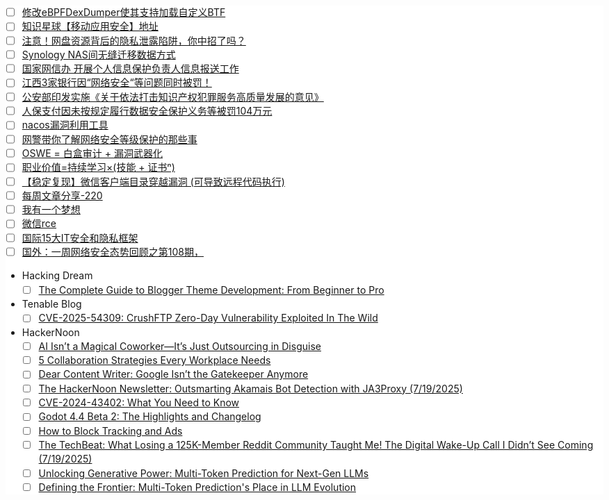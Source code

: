   - [ ] [修改eBPFDexDumper使其支持加载自定义BTF](https://mp.weixin.qq.com/s?__biz=MzkxNjMwNDUxNg==&mid=2247488501&idx=1&sn=7476c71045c496ba6ef89b1b4e8e5c1c)
  - [ ] [知识星球【移动应用安全】地址](https://mp.weixin.qq.com/s?__biz=MzkxNjMwNDUxNg==&mid=2247488501&idx=2&sn=2b43910650e32e95c85faa30da6c4f12)
  - [ ] [注意！网盘资源背后的隐私泄露陷阱，你中招了吗？](https://mp.weixin.qq.com/s?__biz=MzU2MjU2MzI3MA==&mid=2247484721&idx=1&sn=341827bf4234412a9f7bfe231e6bb894)
  - [ ] [Synology NAS间无缝迁移数据方式](https://mp.weixin.qq.com/s?__biz=MzU2MjU2MzI3MA==&mid=2247484721&idx=2&sn=c138e17399ba8f34c975952d350207aa)
  - [ ] [国家网信办 开展个人信息保护负责人信息报送工作](https://mp.weixin.qq.com/s?__biz=MzkxNTI2NTQxOA==&mid=2247498151&idx=1&sn=ea77397328ff2f466bf67af24faf722c)
  - [ ] [江西3家银行因“网络安全“等问题同时被罚！](https://mp.weixin.qq.com/s?__biz=MzkxNTI2NTQxOA==&mid=2247498151&idx=2&sn=983ab555bc4d1202cb32da3bb910b7cf)
  - [ ] [公安部印发实施《关于依法打击知识产权犯罪服务高质量发展的意见》](https://mp.weixin.qq.com/s?__biz=MzkxNTI2NTQxOA==&mid=2247498151&idx=3&sn=dc1604fd8f83c5aa813840cdfeebeb92)
  - [ ] [人保支付因未按规定履行数据安全保护义务等被罚104万元](https://mp.weixin.qq.com/s?__biz=MzkxNTI2NTQxOA==&mid=2247498151&idx=4&sn=f4cacc3073d0d98f281803f977ac2a60)
  - [ ] [nacos漏洞利用工具](https://mp.weixin.qq.com/s?__biz=Mzg2MzkwNDU1Mw==&mid=2247485850&idx=1&sn=f495ab99b95b02c18a410789c7a25244)
  - [ ] [网警带你了解网络安全等级保护的那些事](https://mp.weixin.qq.com/s?__biz=Mzg5OTg5OTI1NQ==&mid=2247491361&idx=1&sn=8136121ece9370a55847e66937753d6a)
  - [ ] [OSWE = 白盒审计 + 漏洞武器化](https://mp.weixin.qq.com/s?__biz=MzU4MjUxNjQ1Ng==&mid=2247524382&idx=1&sn=b3949b61e1b5f733191292af2213769c)
  - [ ] [职业价值=持续学习×(技能 + 证书ⁿ)](https://mp.weixin.qq.com/s?__biz=MzU4MjUxNjQ1Ng==&mid=2247524382&idx=2&sn=d620f4a705f708626d7382510e0f2e69)
  - [ ] [【稳定复现】微信客户端目录穿越漏洞 (可导致远程代码执行)](https://mp.weixin.qq.com/s?__biz=Mzk0ODM3NTU5MA==&mid=2247494392&idx=1&sn=7ee67506322648e0494c2c8f39467044)
  - [ ] [每周文章分享-220](https://mp.weixin.qq.com/s?__biz=MzI1MTQwMjYwNA==&mid=2247502094&idx=1&sn=09249c75254aa407e57598c253cbfd1d)
  - [ ] [我有一个梦想](https://mp.weixin.qq.com/s?__biz=MzU5NzQ3NzIwMA==&mid=2247486779&idx=1&sn=049f1c5b474cf080256e9e31fee69548)
  - [ ] [微信rce](https://mp.weixin.qq.com/s?__biz=MzkzNTgzOTg4Mg==&mid=2247485687&idx=1&sn=86cffa4f901e856cecc1af10f6c9ab90)
  - [ ] [国际15大IT安全和隐私框架](https://mp.weixin.qq.com/s?__biz=MzA5MzU5MzQzMA==&mid=2652117137&idx=1&sn=074743bc2f62301b17664472e816d8b2)
  - [ ] [国外：一周网络安全态势回顾之第108期，](https://mp.weixin.qq.com/s?__biz=MzA5MzU5MzQzMA==&mid=2652117137&idx=2&sn=c55177ebd7405da30251b799c392688c)
- Hacking Dream
  - [ ] [The Complete Guide to Blogger Theme Development: From Beginner to Pro](https://www.hackingdream.net/2025/07/complete-guide-to-blogger-theme-development.html)
- Tenable Blog
  - [ ] [CVE-2025-54309: CrushFTP Zero-Day Vulnerability Exploited In The Wild](https://www.tenable.com/blog/cve-2025-54309-crushftp-zero-day-vulnerability-exploited-in-the-wild)
- HackerNoon
  - [ ] [AI Isn’t a Magical Coworker—It’s Just Outsourcing in Disguise](https://hackernoon.com/ai-isnt-a-magical-coworkerits-just-outsourcing-in-disguise?source=rss)
  - [ ] [5 Collaboration Strategies Every Workplace Needs](https://hackernoon.com/5-collaboration-strategies-every-workplace-needs?source=rss)
  - [ ] [Dear Content Writer: Google Isn’t the Gatekeeper Anymore](https://hackernoon.com/dear-content-writer-google-isnt-the-gatekeeper-anymore?source=rss)
  - [ ] [The HackerNoon Newsletter: Outsmarting Akamais Bot Detection with JA3Proxy (7/19/2025)](https://hackernoon.com/7-19-2025-newsletter?source=rss)
  - [ ] [CVE-2024-43402: What You Need to Know](https://hackernoon.com/cve-2024-43402-what-you-need-to-know?source=rss)
  - [ ] [Godot 4.4 Beta 2: The Highlights and Changelog](https://hackernoon.com/godot-44-beta-2-the-highlights-and-changelog?source=rss)
  - [ ] [How to Block Tracking and Ads](https://hackernoon.com/how-to-block-tracking-and-ads?source=rss)
  - [ ] [The TechBeat: What Losing a 125K-Member Reddit Community Taught Me! The Digital Wake-Up Call I Didn’t See Coming (7/19/2025)](https://hackernoon.com/7-19-2025-techbeat?source=rss)
  - [ ] [Unlocking Generative Power: Multi-Token Prediction for Next-Gen LLMs](https://hackernoon.com/unlocking-generative-power-multi-token-prediction-for-next-gen-llms?source=rss)
  - [ ] [Defining the Frontier: Multi-Token Prediction's Place in LLM Evolution](https://hackernoon.com/defining-the-frontier-multi-token-predictions-place-in-llm-evolution?source=rss)